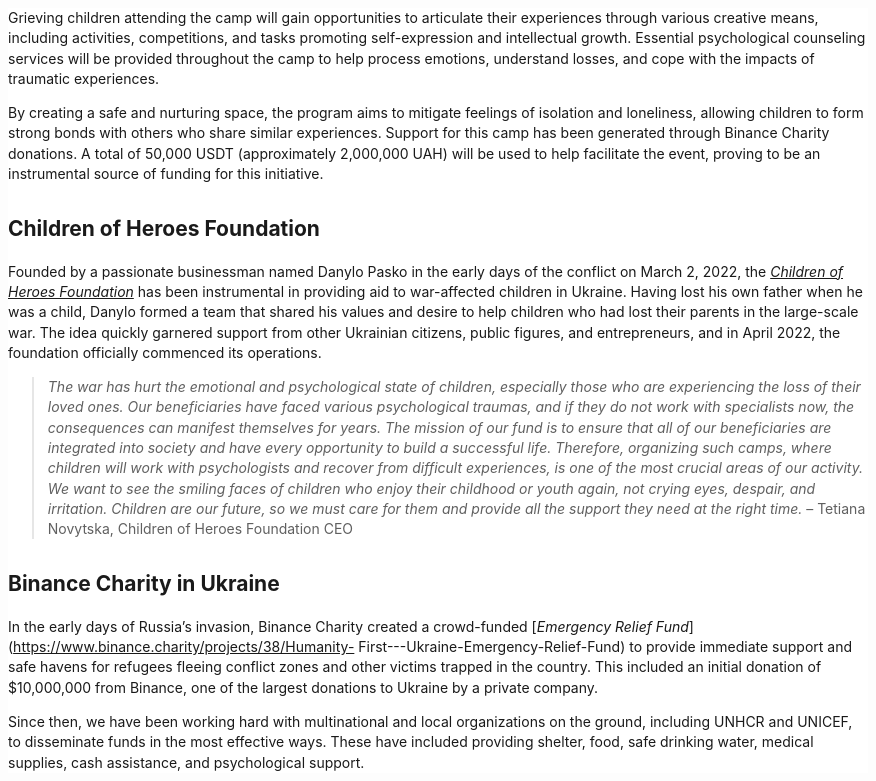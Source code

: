 Grieving children attending the camp will gain opportunities to articulate
their experiences through various creative means, including activities,
competitions, and tasks promoting self-expression and intellectual growth.
Essential psychological counseling services will be provided throughout the
camp to help process emotions, understand losses, and cope with the impacts of
traumatic experiences.

By creating a safe and nurturing space, the program aims to mitigate feelings
of isolation and loneliness, allowing children to form strong bonds with
others who share similar experiences. Support for this camp has been generated
through Binance Charity donations. A total of 50,000 USDT (approximately
2,000,000 UAH) will be used to help facilitate the event, proving to be an
instrumental source of funding for this initiative.

## Children of Heroes Foundation

Founded by a passionate businessman named Danylo Pasko in the early days of
the conflict on March 2, 2022, the [_Children of Heroes
Foundation_](https://childrenheroes.org/en/) has been instrumental in
providing aid to war-affected children in Ukraine. Having lost his own father
when he was a child, Danylo formed a team that shared his values and desire to
help children who had lost their parents in the large-scale war. The idea
quickly garnered support from other Ukrainian citizens, public figures, and
entrepreneurs, and in April 2022, the foundation officially commenced its
operations.

> _The war has hurt the emotional and psychological state of children,
> especially those who are experiencing the loss of their loved ones. Our
> beneficiaries have faced various psychological traumas, and if they do not
> work with specialists now, the consequences can manifest themselves for
> years. The mission of our fund is to ensure that all of our beneficiaries
> are integrated into society and have every opportunity to build a successful
> life. Therefore, organizing such camps, where children will work with
> psychologists and recover from difficult experiences, is one of the most
> crucial areas of our activity. We want to see the smiling faces of children
> who enjoy their childhood or youth again, not crying eyes, despair, and
> irritation. Children are our future, so we must care for them and provide
> all the support they need at the right time._ – Tetiana Novytska, Children
> of Heroes Foundation CEO

## Binance Charity in Ukraine

In the early days of Russia’s invasion, Binance Charity created a crowd-funded
[_Emergency Relief Fund_](https://www.binance.charity/projects/38/Humanity-
First---Ukraine-Emergency-Relief-Fund) to provide immediate support and safe
havens for refugees fleeing conflict zones and other victims trapped in the
country. This included an initial donation of $10,000,000 from Binance, one of
the largest donations to Ukraine by a private company.

Since then, we have been working hard with multinational and local
organizations on the ground, including UNHCR and UNICEF, to disseminate funds
in the most effective ways. These have included providing shelter, food, safe
drinking water, medical supplies, cash assistance, and psychological support.
